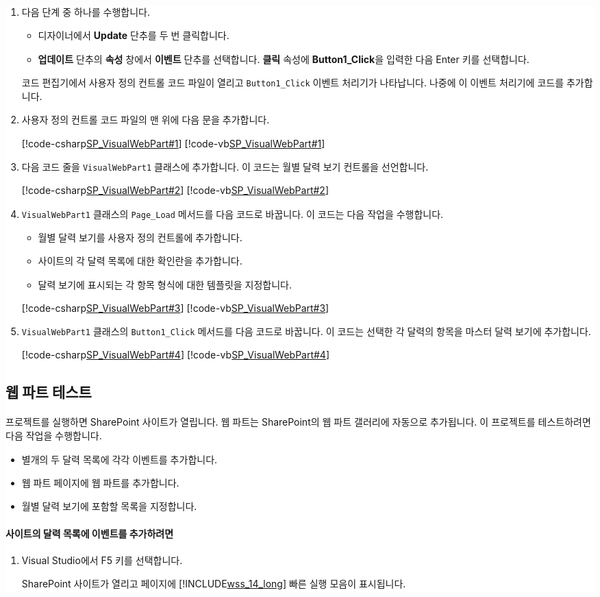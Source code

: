 1.  다음 단계 중 하나를 수행합니다.  
  
    -   디자이너에서 **Update** 단추를 두 번 클릭합니다.  
  
    -   **업데이트** 단추의 **속성** 창에서 **이벤트** 단추를 선택합니다.  **클릭** 속성에 **Button1\_Click**을 입력한 다음 Enter 키를 선택합니다.  
  
     코드 편집기에서 사용자 정의 컨트롤 코드 파일이 열리고 `Button1_Click` 이벤트 처리기가 나타납니다.  나중에 이 이벤트 처리기에 코드를 추가합니다.  
  
2.  사용자 정의 컨트롤 코드 파일의 맨 위에 다음 문을 추가합니다.  
  
     [!code-csharp[SP_VisualWebPart#1](../snippets/csharp/VS_Snippets_OfficeSP/sp_visualwebpart/cs/visualwebpart1/visualwebpart1usercontrol.ascx.cs#1)]
     [!code-vb[SP_VisualWebPart#1](../snippets/visualbasic/VS_Snippets_OfficeSP/sp_visualwebpart/vb/visualwebpart1/visualwebpart1usercontrol.ascx.vb#1)]  
  
3.  다음 코드 줄을 `VisualWebPart1` 클래스에 추가합니다.  이 코드는 월별 달력 보기 컨트롤을 선언합니다.  
  
     [!code-csharp[SP_VisualWebPart#2](../snippets/csharp/VS_Snippets_OfficeSP/sp_visualwebpart/cs/visualwebpart1/visualwebpart1usercontrol.ascx.cs#2)]
     [!code-vb[SP_VisualWebPart#2](../snippets/visualbasic/VS_Snippets_OfficeSP/sp_visualwebpart/vb/visualwebpart1/visualwebpart1usercontrol.ascx.vb#2)]  
  
4.  `VisualWebPart1` 클래스의 `Page_Load` 메서드를 다음 코드로 바꿉니다.  이 코드는 다음 작업을 수행합니다.  
  
    -   월별 달력 보기를 사용자 정의 컨트롤에 추가합니다.  
  
    -   사이트의 각 달력 목록에 대한 확인란을 추가합니다.  
  
    -   달력 보기에 표시되는 각 항목 형식에 대한 템플릿을 지정합니다.  
  
     [!code-csharp[SP_VisualWebPart#3](../snippets/csharp/VS_Snippets_OfficeSP/sp_visualwebpart/cs/visualwebpart1/visualwebpart1usercontrol.ascx.cs#3)]
     [!code-vb[SP_VisualWebPart#3](../snippets/visualbasic/VS_Snippets_OfficeSP/sp_visualwebpart/vb/visualwebpart1/visualwebpart1usercontrol.ascx.vb#3)]  
  
5.  `VisualWebPart1` 클래스의 `Button1_Click` 메서드를 다음 코드로 바꿉니다.  이 코드는 선택한 각 달력의 항목을 마스터 달력 보기에 추가합니다.  
  
     [!code-csharp[SP_VisualWebPart#4](../snippets/csharp/VS_Snippets_OfficeSP/sp_visualwebpart/cs/visualwebpart1/visualwebpart1usercontrol.ascx.cs#4)]
     [!code-vb[SP_VisualWebPart#4](../snippets/visualbasic/VS_Snippets_OfficeSP/sp_visualwebpart/vb/visualwebpart1/visualwebpart1usercontrol.ascx.vb#4)]  
  
## 웹 파트 테스트  
 프로젝트를 실행하면 SharePoint 사이트가 열립니다.  웹 파트는 SharePoint의 웹 파트 갤러리에 자동으로 추가됩니다.  이 프로젝트를 테스트하려면 다음 작업을 수행합니다.  
  
-   별개의 두 달력 목록에 각각 이벤트를 추가합니다.  
  
-   웹 파트 페이지에 웹 파트를 추가합니다.  
  
-   월별 달력 보기에 포함할 목록을 지정합니다.  
  
#### 사이트의 달력 목록에 이벤트를 추가하려면  
  
1.  Visual Studio에서 F5 키를 선택합니다.  
  
     SharePoint 사이트가 열리고 페이지에 [!INCLUDE[wss_14_long](../sharepoint/includes/wss-14-long-md.md)] 빠른 실행 모음이 표시됩니다.  
  